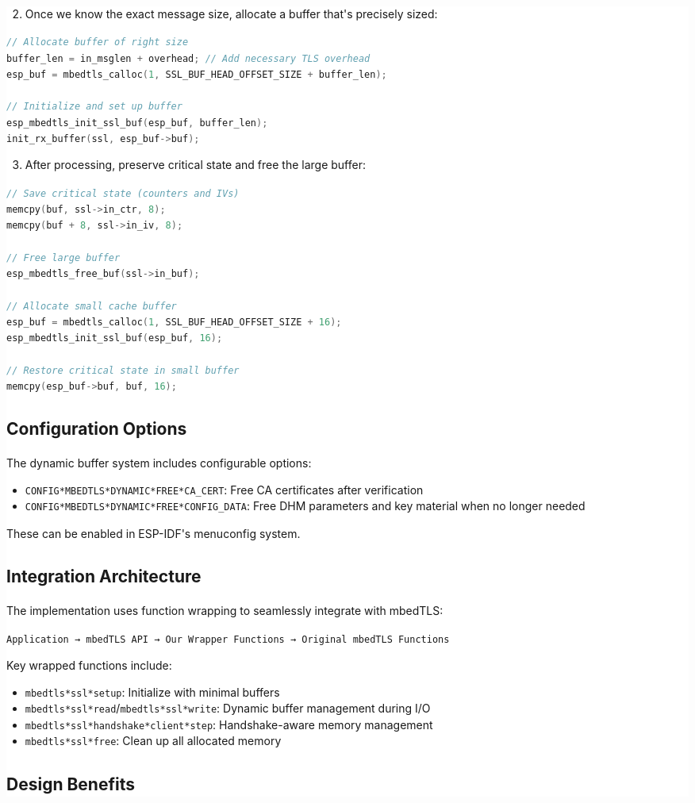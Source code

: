 2. Once we know the exact message size, allocate a buffer that's precisely sized:

```c
// Allocate buffer of right size
buffer_len = in_msglen + overhead; // Add necessary TLS overhead
esp_buf = mbedtls_calloc(1, SSL_BUF_HEAD_OFFSET_SIZE + buffer_len);

// Initialize and set up buffer
esp_mbedtls_init_ssl_buf(esp_buf, buffer_len);
init_rx_buffer(ssl, esp_buf->buf);
```

3. After processing, preserve critical state and free the large buffer:

```c
// Save critical state (counters and IVs)
memcpy(buf, ssl->in_ctr, 8);
memcpy(buf + 8, ssl->in_iv, 8);

// Free large buffer
esp_mbedtls_free_buf(ssl->in_buf);

// Allocate small cache buffer
esp_buf = mbedtls_calloc(1, SSL_BUF_HEAD_OFFSET_SIZE + 16);
esp_mbedtls_init_ssl_buf(esp_buf, 16);

// Restore critical state in small buffer
memcpy(esp_buf->buf, buf, 16);
```

## Configuration Options

The dynamic buffer system includes configurable options:

- `CONFIG*MBEDTLS*DYNAMIC*FREE*CA_CERT`: Free CA certificates after verification
- `CONFIG*MBEDTLS*DYNAMIC*FREE*CONFIG_DATA`: Free DHM parameters and key material when no longer needed

These can be enabled in ESP-IDF's menuconfig system.

## Integration Architecture

The implementation uses function wrapping to seamlessly integrate with mbedTLS:

```
Application → mbedTLS API → Our Wrapper Functions → Original mbedTLS Functions
```

Key wrapped functions include:
- `mbedtls*ssl*setup`: Initialize with minimal buffers
- `mbedtls*ssl*read`/`mbedtls*ssl*write`: Dynamic buffer management during I/O 
- `mbedtls*ssl*handshake*client*step`: Handshake-aware memory management
- `mbedtls*ssl*free`: Clean up all allocated memory

## Design Benefits
